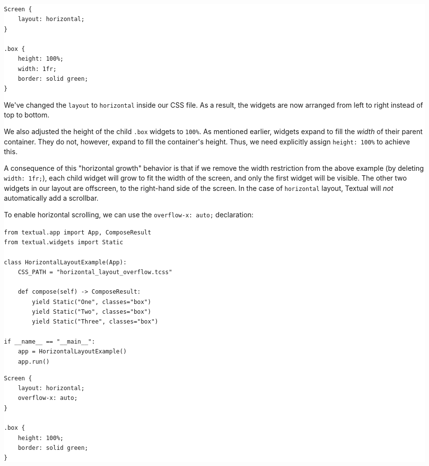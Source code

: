 ```
Screen {
    layout: horizontal;
}

.box {
    height: 100%;
    width: 1fr;
    border: solid green;
}
```

We've changed the `layout` to `horizontal` inside our CSS file. As a result, the widgets are now arranged from left to right instead of top to bottom.

We also adjusted the height of the child `.box` widgets to `100%`. As mentioned earlier, widgets expand to fill the *width* of their parent container. They do not, however, expand to fill the container's height. Thus, we need explicitly assign `height: 100%` to achieve this.

A consequence of this "horizontal growth" behavior is that if we remove the width restriction from the above example (by deleting `width: 1fr;`), each child widget will grow to fit the width of the screen, and only the first widget will be visible. The other two widgets in our layout are offscreen, to the right-hand side of the screen. In the case of `horizontal` layout, Textual will *not* automatically add a scrollbar.

To enable horizontal scrolling, we can use the `overflow-x: auto;` declaration:



```
from textual.app import App, ComposeResult
from textual.widgets import Static

class HorizontalLayoutExample(App):
    CSS_PATH = "horizontal_layout_overflow.tcss"

    def compose(self) -> ComposeResult:
        yield Static("One", classes="box")
        yield Static("Two", classes="box")
        yield Static("Three", classes="box")

if __name__ == "__main__":
    app = HorizontalLayoutExample()
    app.run()
```

```
Screen {
    layout: horizontal;
    overflow-x: auto;
}

.box {
    height: 100%;
    border: solid green;
}
```
